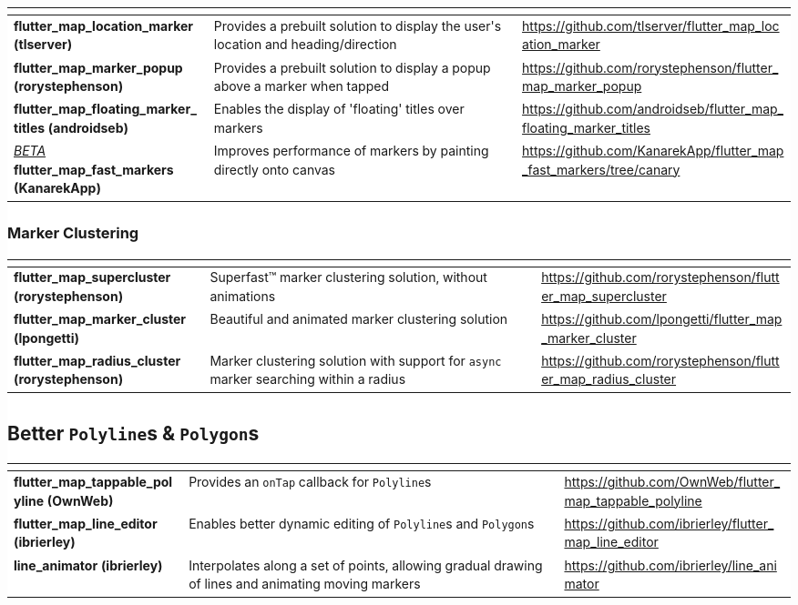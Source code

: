 <table data-card-size="large" data-view="cards"><thead><tr><th></th><th></th><th data-hidden data-card-target data-type="content-ref"></th></tr></thead><tbody><tr><td><strong>flutter_map_location_marker (tlserver)</strong></td><td>Provides a prebuilt solution to display the user's location and heading/direction</td><td><a href="https://github.com/tlserver/flutter_map_location_marker">https://github.com/tlserver/flutter_map_location_marker</a></td></tr><tr><td><strong>flutter_map_marker_popup (rorystephenson)</strong></td><td>Provides a prebuilt solution to display a popup above a marker when tapped</td><td><a href="https://github.com/rorystephenson/flutter_map_marker_popup">https://github.com/rorystephenson/flutter_map_marker_popup</a></td></tr><tr><td><strong>flutter_map_floating_marker_titles (androidseb)</strong></td><td>Enables the display of 'floating' titles over markers</td><td><a href="https://github.com/androidseb/flutter_map_floating_marker_titles">https://github.com/androidseb/flutter_map_floating_marker_titles</a></td></tr><tr><td><a data-footnote-ref href="#user-content-fn-3"><em>BETA</em></a> <strong>flutter_map_fast_markers (KanarekApp)</strong></td><td>Improves performance of markers by painting directly onto canvas</td><td><a href="https://github.com/KanarekApp/flutter_map_fast_markers/tree/canary">https://github.com/KanarekApp/flutter_map_fast_markers/tree/canary</a></td></tr></tbody></table>

### Marker Clustering

<table data-card-size="large" data-view="cards"><thead><tr><th></th><th></th><th data-hidden data-card-target data-type="content-ref"></th></tr></thead><tbody><tr><td><strong>flutter_map_supercluster (rorystephenson)</strong></td><td>Superfast™ marker clustering solution, without animations</td><td><a href="https://github.com/rorystephenson/flutter_map_supercluster">https://github.com/rorystephenson/flutter_map_supercluster</a></td></tr><tr><td><strong>flutter_map_marker_cluster (lpongetti)</strong></td><td>Beautiful and animated marker clustering solution</td><td><a href="https://github.com/lpongetti/flutter_map_marker_cluster">https://github.com/lpongetti/flutter_map_marker_cluster</a></td></tr><tr><td><strong>flutter_map_radius_cluster (rorystephenson)</strong></td><td>Marker clustering solution with support for <code>async</code> marker searching within a radius</td><td><a href="https://github.com/rorystephenson/flutter_map_radius_cluster">https://github.com/rorystephenson/flutter_map_radius_cluster</a></td></tr></tbody></table>

## Better `Polyline`s & `Polygon`s

<table data-card-size="large" data-view="cards"><thead><tr><th></th><th></th><th data-hidden data-card-target data-type="content-ref"></th></tr></thead><tbody><tr><td><strong>flutter_map_tappable_polyline (OwnWeb)</strong></td><td>Provides an <code>onTap</code> callback for <code>Polyline</code>s</td><td><a href="https://github.com/OwnWeb/flutter_map_tappable_polyline">https://github.com/OwnWeb/flutter_map_tappable_polyline</a></td></tr><tr><td><strong>flutter_map_line_editor (ibrierley)</strong></td><td>Enables better dynamic editing of <code>Polyline</code>s and <code>Polygon</code>s</td><td><a href="https://github.com/ibrierley/flutter_map_line_editor">https://github.com/ibrierley/flutter_map_line_editor</a></td></tr><tr><td><strong>line_animator (ibrierley)</strong></td><td>Interpolates along a set of points, allowing gradual drawing of lines and animating moving markers</td><td><a href="https://github.com/ibrierley/line_animator">https://github.com/ibrierley/line_animator</a></td></tr></tbody></table>

[^1]: This plugin is not ready for production use, and is liable to breaking changes without major version increments!

[^2]: This plugin is not ready for production use, and is liable to breaking changes without major version increments!

[^3]: This plugin is not ready for production use, and is liable to breaking changes without major version increments!
